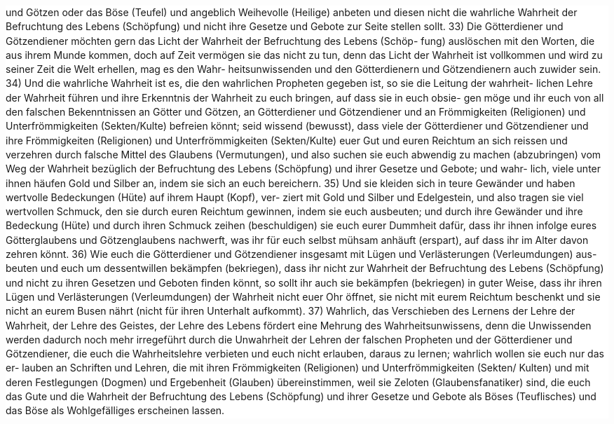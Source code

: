 und Götzen oder das Böse (Teufel) und angeblich Weihevolle (Heilige) anbeten und diesen nicht die wahrliche
Wahrheit der Befruchtung des Lebens (Schöpfung) und nicht ihre Gesetze und Gebote zur Seite stellen sollt.
33) Die Götterdiener und Götzendiener möchten gern das Licht der Wahrheit der Befruchtung des Lebens (Schöp-
 fung) auslöschen mit den Worten, die aus ihrem Munde kommen, doch auf Zeit vermögen sie das nicht zu
 tun, denn das Licht der Wahrheit ist vollkommen und wird zu seiner Zeit die Welt erhellen, mag es den Wahr-
 heitsunwissenden und den Götterdienern und Götzendienern auch zuwider sein.
34) Und die wahrliche Wahrheit ist es, die den wahrlichen Propheten gegeben ist, so sie die Leitung der wahrheit-
 lichen Lehre der Wahrheit führen und ihre Erkenntnis der Wahrheit zu euch bringen, auf dass sie in euch obsie-
 gen möge und ihr euch von all den falschen Bekenntnissen an Götter und Götzen, an Götterdiener und
 Götzendiener und an Frömmigkeiten (Religionen) und Unterfrömmigkeiten (Sekten/Kulte) befreien könnt; seid
 wissend (bewusst), dass viele der Götterdiener und Götzendiener und ihre Frömmigkeiten (Religionen) und
 Unterfrömmigkeiten (Sekten/Kulte) euer Gut und euren Reichtum an sich reissen und verzehren durch falsche
 Mittel des Glaubens (Vermutungen), und also suchen sie euch abwendig zu machen (abzubringen) vom Weg
 der Wahrheit bezüglich der Befruchtung des Lebens (Schöpfung) und ihrer Gesetze und Gebote; und wahr-
 lich, viele unter ihnen häufen Gold und Silber an, indem sie sich an euch bereichern.
35) Und sie kleiden sich in teure Gewänder und haben wertvolle Bedeckungen (Hüte) auf ihrem Haupt (Kopf), ver-
 ziert mit Gold und Silber und Edelgestein, und also tragen sie viel wertvollen Schmuck, den sie durch euren
 Reichtum gewinnen, indem sie euch ausbeuten; und durch ihre Gewänder und ihre Bedeckung (Hüte) und
 durch ihren Schmuck zeihen (beschuldigen) sie euch eurer Dummheit dafür, dass ihr ihnen infolge eures
 Götterglaubens und Götzenglaubens nachwerft, was ihr für euch selbst mühsam anhäuft (erspart), auf dass
 ihr im Alter davon zehren könnt.
36) Wie euch die Götterdiener und Götzendiener insgesamt mit Lügen und Verlästerungen (Verleumdungen) aus-
 beuten und euch um dessentwillen bekämpfen (bekriegen), dass ihr nicht zur Wahrheit der Befruchtung des
 Lebens (Schöpfung) und nicht zu ihren Gesetzen und Geboten finden könnt, so sollt ihr auch sie bekämpfen
 (bekriegen) in guter Weise, dass ihr ihren Lügen und Verlästerungen (Verleumdungen) der Wahrheit nicht euer
 Ohr öffnet, sie nicht mit eurem Reichtum beschenkt und sie nicht an eurem Busen nährt (nicht für ihren
 Unterhalt aufkommt).
37) Wahrlich, das Verschieben des Lernens der Lehre der Wahrheit, der Lehre des Geistes, der Lehre des Lebens
 fördert eine Mehrung des Wahrheitsunwissens, denn die Unwissenden werden dadurch noch mehr irregeführt
 durch die Unwahrheit der Lehren der falschen Propheten und der Götterdiener und Götzendiener, die euch
 die Wahrheitslehre verbieten und euch nicht erlauben, daraus zu lernen; wahrlich wollen sie euch nur das er-
 lauben an Schriften und Lehren, die mit ihren Frömmigkeiten (Religionen) und Unterfrömmigkeiten (Sekten/
 Kulten) und mit deren Festlegungen (Dogmen) und Ergebenheit (Glauben) übereinstimmen, weil sie Zeloten
 (Glaubensfanatiker) sind, die euch das Gute und die Wahrheit der Befruchtung des Lebens (Schöpfung) und
 ihrer Gesetze und Gebote als Böses (Teuflisches) und das Böse als Wohlgefälliges erscheinen lassen.